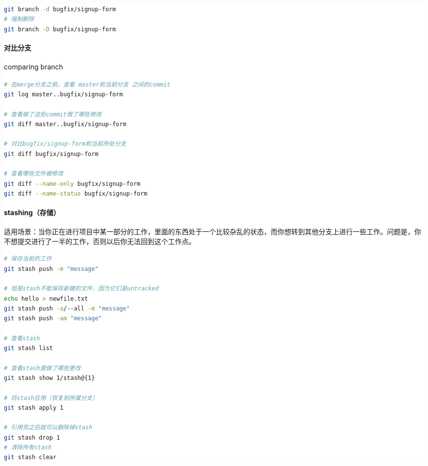 ```bash
git branch -d bugfix/signup-form
# 强制删除
git branch -D bugfix/signup-form
```



#### 对比分支

comparing branch

```bash
# 在merge分支之前，查看 master和当前分支 之间的commit
git log master..bugfix/signup-form

# 查看做了这些commit做了哪些修改
git diff master..bugfix/signup-form

# 对比bugfix/signup-form和当前所处分支
git diff bugfix/signup-form

# 查看哪些文件被修改
git diff --name-only bugfix/signup-form
git diff --name-status bugfix/signup-form
```



#### stashing（存储）

适用场景：当你正在进行项目中某一部分的工作，里面的东西处于一个比较杂乱的状态，而你想转到其他分支上进行一些工作。问题是，你不想提交进行了一半的工作，否则以后你无法回到这个工作点。

```bash
# 保存当前的工作
git stash push -m "message"

# 但是stash不能保存新建的文件，因为它们是untracked
echo hello > newfile.txt
git stash push -a/--all -m "message"
git stash push -am "message"

# 查看stash
git stash list

# 查看stash里做了哪些更改
git stash show 1/stash@{1}

# 将stash应用（恢复到所属分支）
git stash apply 1

# 引用完之后就可以删除掉stash
git stash drop 1
# 清除所有stash
git stash clear

```

